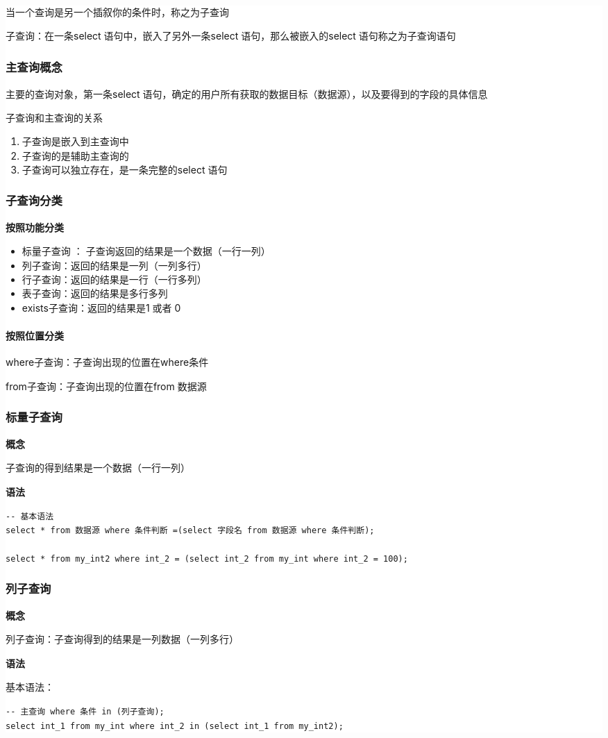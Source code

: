 当一个查询是另一个插叙你的条件时，称之为子查询

子查询：在一条select 语句中，嵌入了另外一条select 语句，那么被嵌入的select 语句称之为子查询语句

### **主查询概念**

主要的查询对象，第一条select 语句，确定的用户所有获取的数据目标（数据源），以及要得到的字段的具体信息

子查询和主查询的关系

1. 子查询是嵌入到主查询中
2. 子查询的是辅助主查询的
3. 子查询可以独立存在，是一条完整的select 语句

### **子查询分类**

**按照功能分类**

* 标量子查询 ： 子查询返回的结果是一个数据（一行一列）
* 列子查询：返回的结果是一列（一列多行）
* 行子查询：返回的结果是一行（一行多列）
* 表子查询：返回的结果是多行多列
* exists子查询：返回的结果是1 或者 0

#### 按照位置分类

where子查询：子查询出现的位置在where条件

from子查询：子查询出现的位置在from 数据源



### 标量子查询

**概念**

子查询的得到结果是一个数据（一行一列）

**语法**

```mysql
-- 基本语法
select * from 数据源 where 条件判断 =(select 字段名 from 数据源 where 条件判断);

select * from my_int2 where int_2 = (select int_2 from my_int where int_2 = 100);
```



### 列子查询

**概念**

列子查询：子查询得到的结果是一列数据（一列多行）

**语法**

基本语法：

```mysql
-- 主查询 where 条件 in (列子查询);
select int_1 from my_int where int_2 in (select int_1 from my_int2);
```

